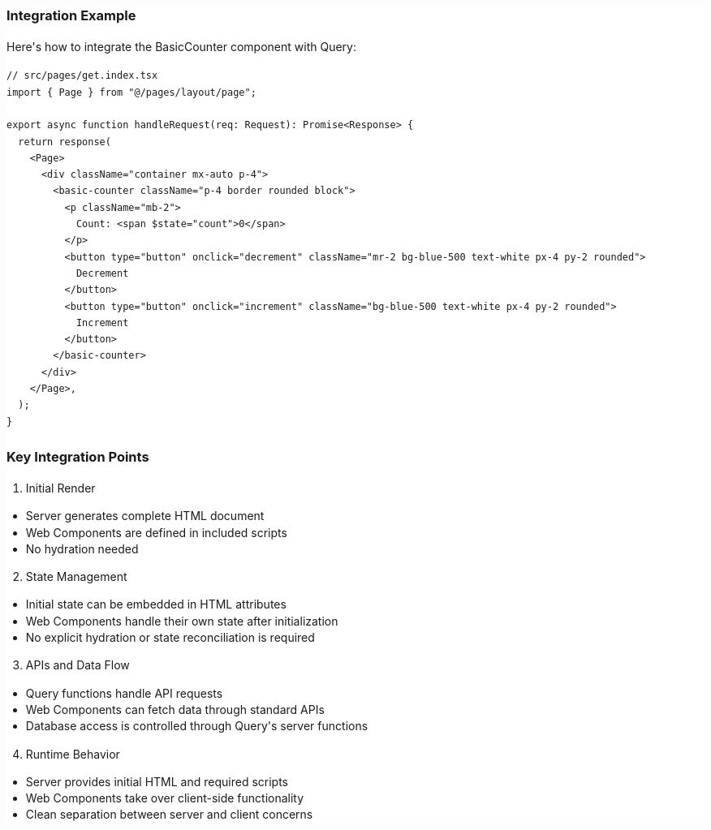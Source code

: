 ### Integration Example

Here's how to integrate the BasicCounter component with Query:

```tsx
// src/pages/get.index.tsx
import { Page } from "@/pages/layout/page";

export async function handleRequest(req: Request): Promise<Response> {
  return response(
    <Page>
      <div className="container mx-auto p-4">
        <basic-counter className="p-4 border rounded block">
          <p className="mb-2">
            Count: <span $state="count">0</span>
          </p>
          <button type="button" onclick="decrement" className="mr-2 bg-blue-500 text-white px-4 py-2 rounded">
            Decrement
          </button>
          <button type="button" onclick="increment" className="bg-blue-500 text-white px-4 py-2 rounded">
            Increment
          </button>
        </basic-counter>
      </div>
    </Page>,
  );
}
```

### Key Integration Points

1. Initial Render

- Server generates complete HTML document
- Web Components are defined in included scripts
- No hydration needed

2. State Management

- Initial state can be embedded in HTML attributes
- Web Components handle their own state after initialization
- No explicit hydration or state reconciliation is required

3. APIs and Data Flow

- Query functions handle API requests
- Web Components can fetch data through standard APIs
- Database access is controlled through Query's server functions

4. Runtime Behavior

- Server provides initial HTML and required scripts
- Web Components take over client-side functionality
- Clean separation between server and client concerns
